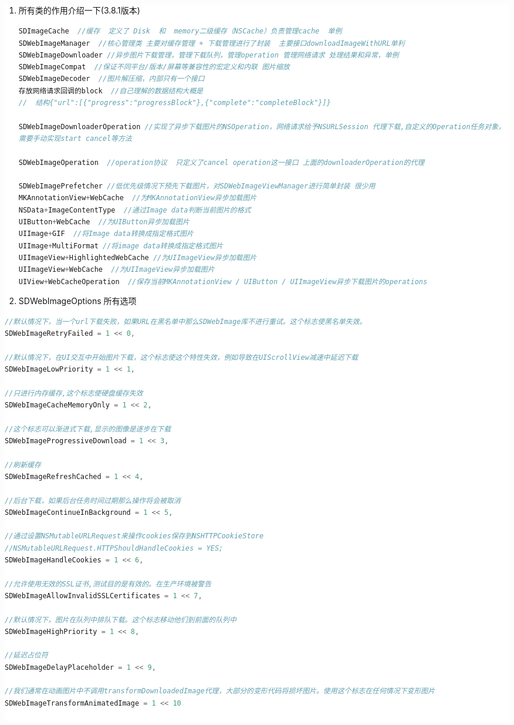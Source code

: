 1. 所有类的作用介绍一下(3.8.1版本)

   ```objective-c
   SDImageCache  //缓存  定义了 Disk  和  memory二级缓存（NSCache）负责管理cache  单例
   SDWebImageManager  //核心管理类 主要对缓存管理 + 下载管理进行了封装  主要接口downloadImageWithURL单利
   SDWebImageDownloader //异步图片下载管理，管理下载队列，管理operation 管理网络请求 处理结果和异常，单例
   SDWebImageCompat  //保证不同平台/版本/屏幕等兼容性的宏定义和内联 图片缩放
   SDWebImageDecoder  //图片解压缩，内部只有一个接口
   存放网络请求回调的block  //自己理解的数据结构大概是
   //  结构{"url":[{"progress":"progressBlock"},{"complete":"completeBlock"}]}
   
   SDWebImageDownloaderOperation //实现了异步下载图片的NSOperation，网络请求给予NSURLSession 代理下载,自定义的Operation任务对象，需要手动实现start cancel等方法
   
   SDWebImageOperation  //operation协议  只定义了cancel operation这一接口 上面的downloaderOperation的代理
   
   SDWebImagePrefetcher //低优先级情况下预先下载图片，对SDWebImageViewManager进行简单封装 很少用
   MKAnnotationView+WebCache  //为MKAnnotationView异步加载图片
   NSData+ImageContentType  //通过Image data判断当前图片的格式
   UIButton+WebCache  //为UIButton异步加载图片
   UIImage+GIF  //将Image data转换成指定格式图片
   UIImage+MultiFormat //将image data转换成指定格式图片
   UIImageView+HighlightedWebCache //为UIImageView异步加载图片
   UIImageView+WebCache  //为UIImageView异步加载图片
   UIView+WebCacheOperation  //保存当前MKAnnotationView / UIButton / UIImageView异步下载图片的operations
   ```

   

2. SDWebImageOptions 所有选项

```objective-c
//默认情况下，当一个url下载失败，如果URL在黑名单中那么SDWebImage库不进行重试。这个标志使黑名单失效。
SDWebImageRetryFailed = 1 << 0,

//默认情况下，在UI交互中开始图片下载，这个标志使这个特性失效，例如导致在UIScrollView减速中延迟下载
SDWebImageLowPriority = 1 << 1,

//只进行内存缓存,这个标志使硬盘缓存失效
SDWebImageCacheMemoryOnly = 1 << 2,

//这个标志可以渐进式下载,显示的图像是逐步在下载
SDWebImageProgressiveDownload = 1 << 3,

//刷新缓存
SDWebImageRefreshCached = 1 << 4,

//后台下载，如果后台任务时间过期那么操作将会被取消
SDWebImageContinueInBackground = 1 << 5,

//通过设置NSMutableURLRequest来操作cookies保存到NSHTTPCookieStore
//NSMutableURLRequest.HTTPShouldHandleCookies = YES;
SDWebImageHandleCookies = 1 << 6,

//允许使用无效的SSL证书,测试目的是有效的。在生产环境被警告
SDWebImageAllowInvalidSSLCertificates = 1 << 7,

//默认情况下，图片在队列中排队下载。这个标志移动他们到前面的队列中
SDWebImageHighPriority = 1 << 8,

//延迟占位符
SDWebImageDelayPlaceholder = 1 << 9,

//我们通常在动画图片中不调用transformDownloadedImage代理，大部分的变形代码将损坏图片。使用这个标志在任何情况下变形图片
SDWebImageTransformAnimatedImage = 1 << 10
  
```